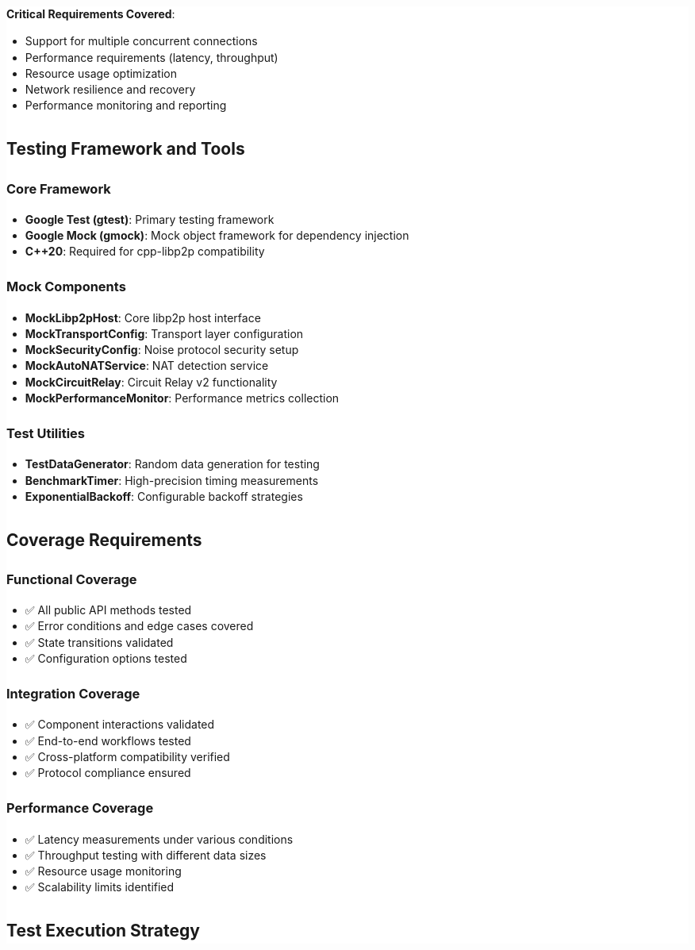 **Critical Requirements Covered**:
- Support for multiple concurrent connections
- Performance requirements (latency, throughput)
- Resource usage optimization
- Network resilience and recovery
- Performance monitoring and reporting

## Testing Framework and Tools

### Core Framework
- **Google Test (gtest)**: Primary testing framework
- **Google Mock (gmock)**: Mock object framework for dependency injection
- **C++20**: Required for cpp-libp2p compatibility

### Mock Components
- **MockLibp2pHost**: Core libp2p host interface
- **MockTransportConfig**: Transport layer configuration
- **MockSecurityConfig**: Noise protocol security setup
- **MockAutoNATService**: NAT detection service
- **MockCircuitRelay**: Circuit Relay v2 functionality
- **MockPerformanceMonitor**: Performance metrics collection

### Test Utilities
- **TestDataGenerator**: Random data generation for testing
- **BenchmarkTimer**: High-precision timing measurements
- **ExponentialBackoff**: Configurable backoff strategies

## Coverage Requirements

### Functional Coverage
- ✅ All public API methods tested
- ✅ Error conditions and edge cases covered
- ✅ State transitions validated
- ✅ Configuration options tested

### Integration Coverage
- ✅ Component interactions validated
- ✅ End-to-end workflows tested
- ✅ Cross-platform compatibility verified
- ✅ Protocol compliance ensured

### Performance Coverage
- ✅ Latency measurements under various conditions
- ✅ Throughput testing with different data sizes
- ✅ Resource usage monitoring
- ✅ Scalability limits identified

## Test Execution Strategy

